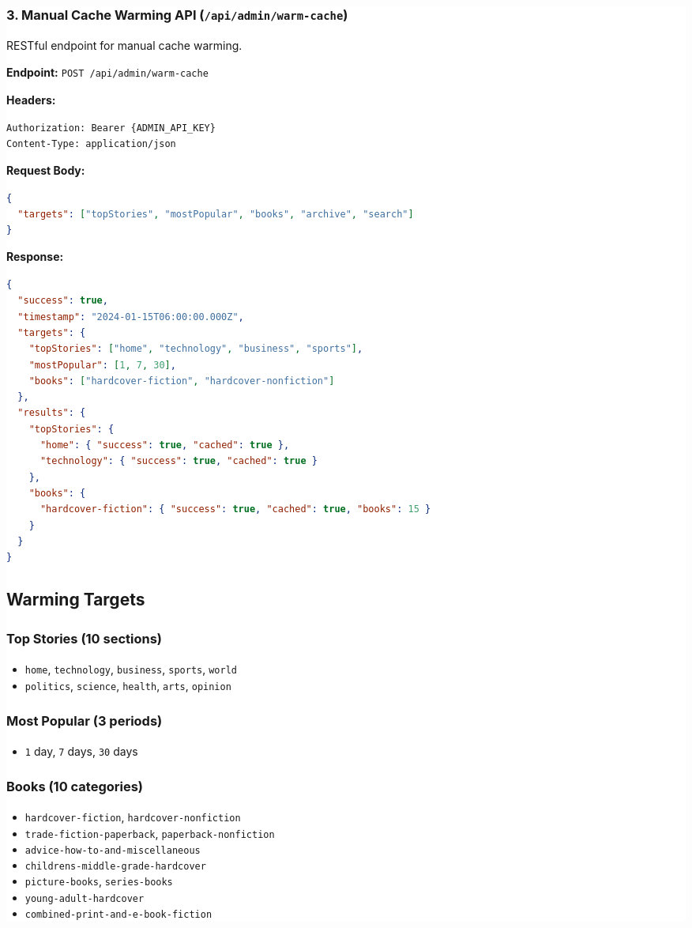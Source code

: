 ### 3. Manual Cache Warming API (`/api/admin/warm-cache`)

RESTful endpoint for manual cache warming.

**Endpoint:** `POST /api/admin/warm-cache`

**Headers:**
```
Authorization: Bearer {ADMIN_API_KEY}
Content-Type: application/json
```

**Request Body:**
```json
{
  "targets": ["topStories", "mostPopular", "books", "archive", "search"]
}
```

**Response:**
```json
{
  "success": true,
  "timestamp": "2024-01-15T06:00:00.000Z",
  "targets": {
    "topStories": ["home", "technology", "business", "sports"],
    "mostPopular": [1, 7, 30],
    "books": ["hardcover-fiction", "hardcover-nonfiction"]
  },
  "results": {
    "topStories": {
      "home": { "success": true, "cached": true },
      "technology": { "success": true, "cached": true }
    },
    "books": {
      "hardcover-fiction": { "success": true, "cached": true, "books": 15 }
    }
  }
}
```

## Warming Targets

### Top Stories (10 sections)
- `home`, `technology`, `business`, `sports`, `world`
- `politics`, `science`, `health`, `arts`, `opinion`

### Most Popular (3 periods)
- `1` day, `7` days, `30` days

### Books (10 categories)
- `hardcover-fiction`, `hardcover-nonfiction`
- `trade-fiction-paperback`, `paperback-nonfiction`
- `advice-how-to-and-miscellaneous`
- `childrens-middle-grade-hardcover`
- `picture-books`, `series-books`
- `young-adult-hardcover`
- `combined-print-and-e-book-fiction`

